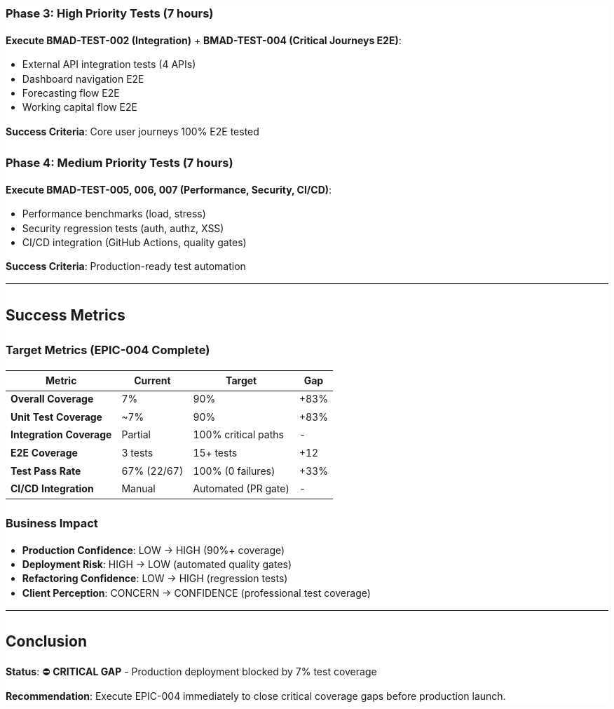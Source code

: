 ### **Phase 3: High Priority Tests** (7 hours)

**Execute BMAD-TEST-002 (Integration)** + **BMAD-TEST-004 (Critical Journeys E2E)**:
- External API integration tests (4 APIs)
- Dashboard navigation E2E
- Forecasting flow E2E
- Working capital flow E2E

**Success Criteria**: Core user journeys 100% E2E tested

### **Phase 4: Medium Priority Tests** (7 hours)

**Execute BMAD-TEST-005, 006, 007 (Performance, Security, CI/CD)**:
- Performance benchmarks (load, stress)
- Security regression tests (auth, authz, XSS)
- CI/CD integration (GitHub Actions, quality gates)

**Success Criteria**: Production-ready test automation

---

## Success Metrics

### **Target Metrics (EPIC-004 Complete)**

| Metric | Current | Target | Gap |
|--------|---------|--------|-----|
| **Overall Coverage** | 7% | 90% | +83% |
| **Unit Test Coverage** | ~7% | 90% | +83% |
| **Integration Coverage** | Partial | 100% critical paths | - |
| **E2E Coverage** | 3 tests | 15+ tests | +12 |
| **Test Pass Rate** | 67% (22/67) | 100% (0 failures) | +33% |
| **CI/CD Integration** | Manual | Automated (PR gate) | - |

### **Business Impact**

- **Production Confidence**: LOW → HIGH (90%+ coverage)
- **Deployment Risk**: HIGH → LOW (automated quality gates)
- **Refactoring Confidence**: LOW → HIGH (regression tests)
- **Client Perception**: CONCERN → CONFIDENCE (professional test coverage)

---

## Conclusion

**Status**: ⛔ **CRITICAL GAP** - Production deployment blocked by 7% test coverage

**Recommendation**: Execute EPIC-004 immediately to close critical coverage gaps before production launch.

